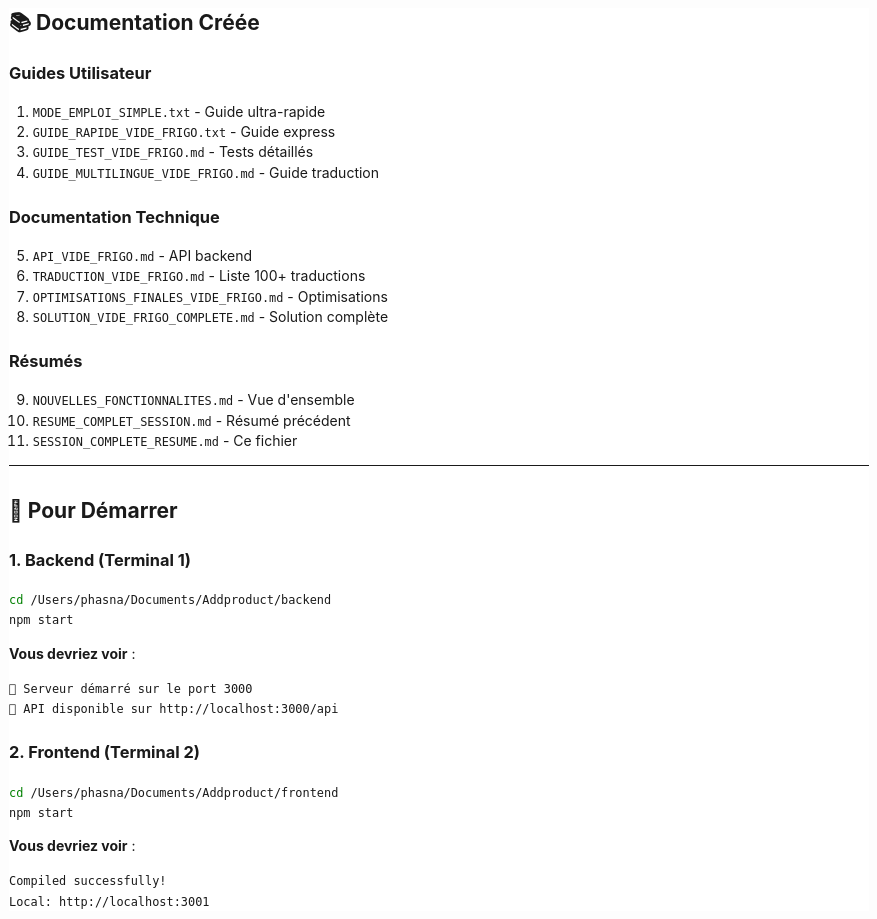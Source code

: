 
## 📚 Documentation Créée

### Guides Utilisateur

1. `MODE_EMPLOI_SIMPLE.txt` - Guide ultra-rapide
2. `GUIDE_RAPIDE_VIDE_FRIGO.txt` - Guide express
3. `GUIDE_TEST_VIDE_FRIGO.md` - Tests détaillés
4. `GUIDE_MULTILINGUE_VIDE_FRIGO.md` - Guide traduction

### Documentation Technique

5. `API_VIDE_FRIGO.md` - API backend
6. `TRADUCTION_VIDE_FRIGO.md` - Liste 100+ traductions
7. `OPTIMISATIONS_FINALES_VIDE_FRIGO.md` - Optimisations
8. `SOLUTION_VIDE_FRIGO_COMPLETE.md` - Solution complète

### Résumés

9. `NOUVELLES_FONCTIONNALITES.md` - Vue d'ensemble
10. `RESUME_COMPLET_SESSION.md` - Résumé précédent
11. `SESSION_COMPLETE_RESUME.md` - Ce fichier

---

## 🚀 Pour Démarrer

### 1. Backend (Terminal 1)

```bash
cd /Users/phasna/Documents/Addproduct/backend
npm start
```

**Vous devriez voir** :

```
🚀 Serveur démarré sur le port 3000
📡 API disponible sur http://localhost:3000/api
```

### 2. Frontend (Terminal 2)

```bash
cd /Users/phasna/Documents/Addproduct/frontend
npm start
```

**Vous devriez voir** :

```
Compiled successfully!
Local: http://localhost:3001
```
